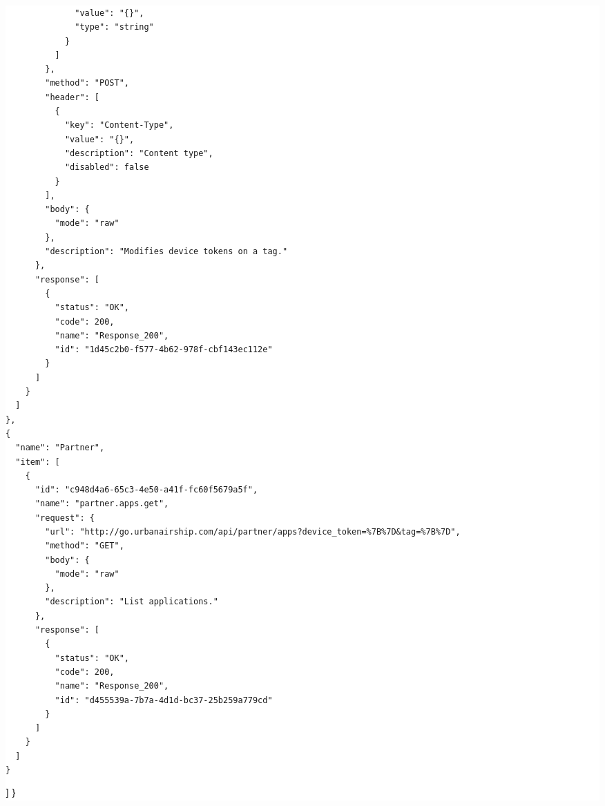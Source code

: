                   "value": "{}",
                  "type": "string"
                }
              ]
            },
            "method": "POST",
            "header": [
              {
                "key": "Content-Type",
                "value": "{}",
                "description": "Content type",
                "disabled": false
              }
            ],
            "body": {
              "mode": "raw"
            },
            "description": "Modifies device tokens on a tag."
          },
          "response": [
            {
              "status": "OK",
              "code": 200,
              "name": "Response_200",
              "id": "1d45c2b0-f577-4b62-978f-cbf143ec112e"
            }
          ]
        }
      ]
    },
    {
      "name": "Partner",
      "item": [
        {
          "id": "c948d4a6-65c3-4e50-a41f-fc60f5679a5f",
          "name": "partner.apps.get",
          "request": {
            "url": "http://go.urbanairship.com/api/partner/apps?device_token=%7B%7D&tag=%7B%7D",
            "method": "GET",
            "body": {
              "mode": "raw"
            },
            "description": "List applications."
          },
          "response": [
            {
              "status": "OK",
              "code": 200,
              "name": "Response_200",
              "id": "d455539a-7b7a-4d1d-bc37-25b259a779cd"
            }
          ]
        }
      ]
    }
  ]
}
